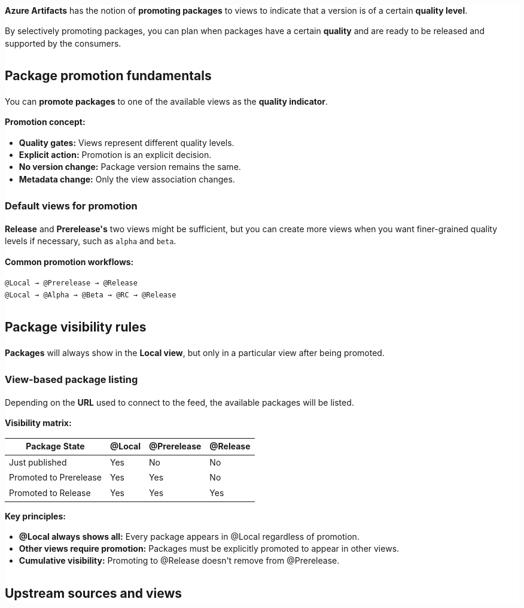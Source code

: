 **Azure Artifacts** has the notion of **promoting packages** to views to indicate that a version is of a certain **quality level**.

By selectively promoting packages, you can plan when packages have a certain **quality** and are ready to be released and supported by the consumers.

## Package promotion fundamentals

You can **promote packages** to one of the available views as the **quality indicator**.

**Promotion concept:**

- **Quality gates:** Views represent different quality levels.
- **Explicit action:** Promotion is an explicit decision.
- **No version change:** Package version remains the same.
- **Metadata change:** Only the view association changes.

### Default views for promotion

**Release** and **Prerelease's** two views might be sufficient, but you can create more views when you want finer-grained quality levels if necessary, such as `alpha` and `beta`.

**Common promotion workflows:**

```
@Local → @Prerelease → @Release
@Local → @Alpha → @Beta → @RC → @Release
```

## Package visibility rules

**Packages** will always show in the **Local view**, but only in a particular view after being promoted.

### View-based package listing

Depending on the **URL** used to connect to the feed, the available packages will be listed.

**Visibility matrix:**

| Package State          | @Local | @Prerelease | @Release |
| ---------------------- | ------ | ----------- | -------- |
| Just published         | Yes    | No          | No       |
| Promoted to Prerelease | Yes    | Yes         | No       |
| Promoted to Release    | Yes    | Yes         | Yes      |

**Key principles:**

- **@Local always shows all:** Every package appears in @Local regardless of promotion.
- **Other views require promotion:** Packages must be explicitly promoted to appear in other views.
- **Cumulative visibility:** Promoting to @Release doesn't remove from @Prerelease.

## Upstream sources and views
